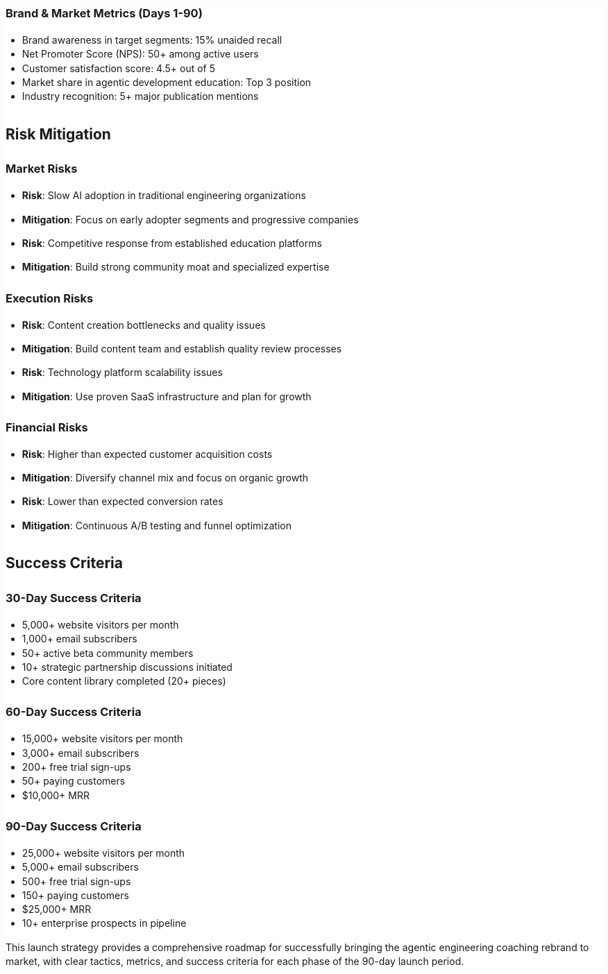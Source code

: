 ### Brand & Market Metrics (Days 1-90)
- Brand awareness in target segments: 15% unaided recall
- Net Promoter Score (NPS): 50+ among active users
- Customer satisfaction score: 4.5+ out of 5
- Market share in agentic development education: Top 3 position
- Industry recognition: 5+ major publication mentions

## Risk Mitigation

### Market Risks
- **Risk**: Slow AI adoption in traditional engineering organizations
- **Mitigation**: Focus on early adopter segments and progressive companies

- **Risk**: Competitive response from established education platforms
- **Mitigation**: Build strong community moat and specialized expertise

### Execution Risks
- **Risk**: Content creation bottlenecks and quality issues
- **Mitigation**: Build content team and establish quality review processes

- **Risk**: Technology platform scalability issues
- **Mitigation**: Use proven SaaS infrastructure and plan for growth

### Financial Risks
- **Risk**: Higher than expected customer acquisition costs
- **Mitigation**: Diversify channel mix and focus on organic growth

- **Risk**: Lower than expected conversion rates
- **Mitigation**: Continuous A/B testing and funnel optimization

## Success Criteria

### 30-Day Success Criteria
- 5,000+ website visitors per month
- 1,000+ email subscribers
- 50+ active beta community members
- 10+ strategic partnership discussions initiated
- Core content library completed (20+ pieces)

### 60-Day Success Criteria
- 15,000+ website visitors per month
- 3,000+ email subscribers
- 200+ free trial sign-ups
- 50+ paying customers
- $10,000+ MRR

### 90-Day Success Criteria
- 25,000+ website visitors per month
- 5,000+ email subscribers
- 500+ free trial sign-ups
- 150+ paying customers
- $25,000+ MRR
- 10+ enterprise prospects in pipeline

This launch strategy provides a comprehensive roadmap for successfully bringing the agentic engineering coaching rebrand to market, with clear tactics, metrics, and success criteria for each phase of the 90-day launch period.